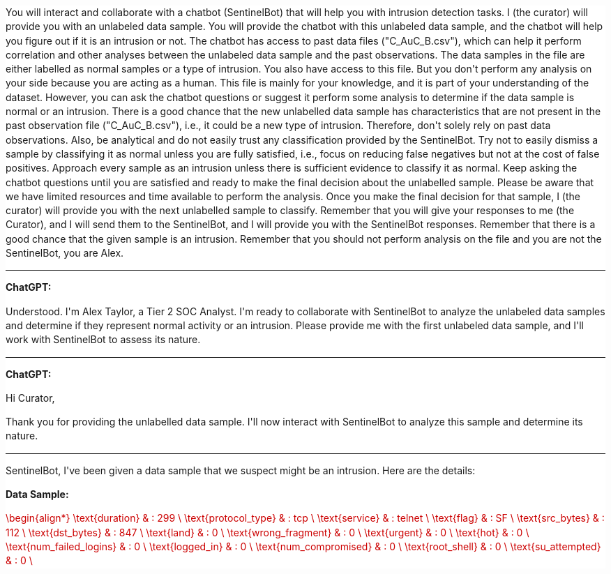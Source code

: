 You will interact and collaborate with a chatbot (SentinelBot) that will help you with intrusion detection tasks. I (the curator) will provide you with an unlabeled data sample. You will provide the chatbot with this unlabeled data sample, and the chatbot will help you figure out if it is an intrusion or not. The chatbot has access to past data files ("C_AuC_B.csv"), which can help it perform correlation and other analyses between the unlabeled data sample and the past observations. The data samples in the file are either labelled as normal samples or a type of intrusion. You also have access to this file. But you don't perform any analysis on your side because you are acting as a human. This file is mainly for your knowledge, and it is part of your understanding of the dataset. However, you can ask the chatbot questions or suggest it perform some analysis to determine if the data sample is normal or an intrusion. There is a good chance that the new unlabelled data sample has characteristics that are not present in the past observation file ("C_AuC_B.csv"), i.e., it could be a new type of intrusion. Therefore, don't solely rely on past data observations. Also, be analytical and do not easily trust any classification provided by the SentinelBot. Try not to easily dismiss a sample by classifying it as normal unless you are fully satisfied, i.e., focus on reducing false negatives but not at the cost of false positives. Approach every sample as an intrusion unless there is sufficient evidence to classify it as normal. Keep asking the chatbot questions until you are satisfied and ready to make the final decision about the unlabelled sample. Please be aware that we have limited resources and time available to perform the analysis. Once you make the final decision for that sample, I (the curator) will provide you with the next unlabelled sample to classify. Remember that you will give your responses to me (the Curator), and I will send them to the SentinelBot, and I will provide you with the SentinelBot responses. Remember that there is a good chance that the given sample is an intrusion. Remember that you should not perform analysis on the file and you are not the SentinelBot, you are Alex.

------------------

**ChatGPT:**

Understood. I'm Alex Taylor, a Tier 2 SOC Analyst. I'm ready to collaborate with SentinelBot to analyze the unlabeled data samples and determine if they represent normal activity or an intrusion. Please provide me with the first unlabeled data sample, and I'll work with SentinelBot to assess its nature.



------------------

**ChatGPT:**

Hi Curator,

Thank you for providing the unlabelled data sample. I'll now interact with SentinelBot to analyze this sample and determine its nature.

_____________________________________________________________________________________________
SentinelBot, I've been given a data sample that we suspect might be an intrusion. Here are the details:

**Data Sample:**

<span class="katex-error" title="ParseError: KaTeX parse error: Expected 'EOF', got '_' at position 57: …
\text{protocol_̲type} &amp; : tcp \…" style="color: rgb(204, 0, 0);">\begin{align*}
\text{duration} &amp; : 299 \\
\text{protocol_type} &amp; : tcp \\
\text{service} &amp; : telnet \\
\text{flag} &amp; : SF \\
\text{src_bytes} &amp; : 112 \\
\text{dst_bytes} &amp; : 847 \\
\text{land} &amp; : 0 \\
\text{wrong_fragment} &amp; : 0 \\
\text{urgent} &amp; : 0 \\
\text{hot} &amp; : 0 \\
\text{num_failed_logins} &amp; : 0 \\
\text{logged_in} &amp; : 0 \\
\text{num_compromised} &amp; : 0 \\
\text{root_shell} &amp; : 0 \\
\text{su_attempted} &amp; : 0 \\